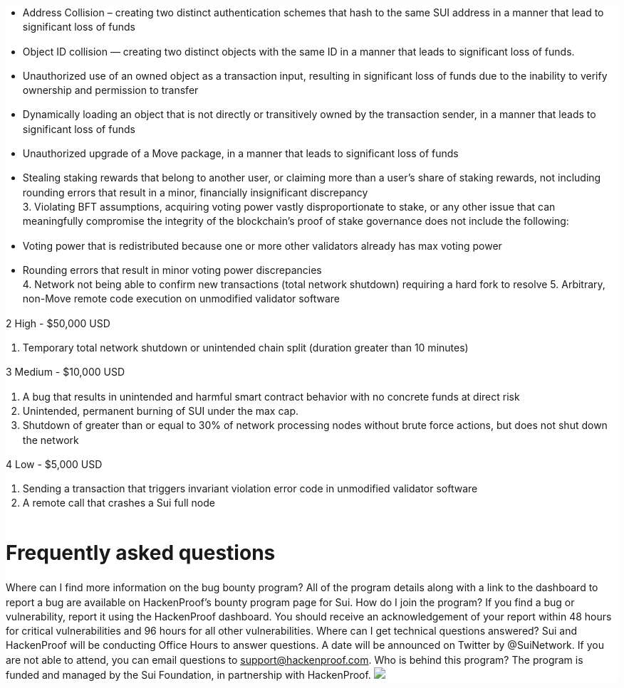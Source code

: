 - Address Collision – creating two distinct authentication schemes that hash to the same SUI address in a manner that lead to significant loss of funds  
  
- Object ID collision — creating two distinct objects with the same ID in a manner that leads to significant loss of funds.  
  
- Unauthorized use of an owned object as a transaction input, resulting in significant loss of funds due to the inability to verify ownership and permission to transfer  
  
- Dynamically loading an object that is not directly or transitively owned by the transaction sender, in a manner that leads to significant loss of funds  
  
- Unauthorized upgrade of a Move package, in a manner that leads to significant loss of funds  
  
- Stealing staking rewards that belong to another user, or claiming more than a user’s share of staking rewards, not including rounding errors that result in a minor, financially insignificant discrepancy  
‍
  3. Violating BFT assumptions, acquiring voting power vastly disproportionate to stake, or any other issue that can meaningfully compromise the integrity of the blockchain’s proof of stake governance does not include the following:  
  
- Voting power that is redistributed because one or more other validators already has max voting power  
  
- Rounding errors that result in minor voting power discrepancies  
‍
  4. Network not being able to confirm new transactions (total network shutdown) requiring a hard fork to resolve
  5. Arbitrary, non-Move remote code execution on unmodified validator software


2
High - $50,000 USD
  1. Temporary total network shutdown or unintended chain split (duration greater than 10 minutes)


3
Medium - $10,000 USD
  1. A bug that results in unintended and harmful smart contract behavior with no concrete funds at direct risk
  2. Unintended, permanent burning of SUI under the max cap.
  3. Shutdown of greater than or equal to 30% of network processing nodes without brute force actions, but does not shut down the network


4
Low - $5,000 USD
  1. Sending a transaction that triggers invariant violation error code in unmodified validator software
  2. A remote call that crashes a Sui full node


# Frequently asked questions
Where can I find more information on the bug bounty program?
All of the program details along with a link to the dashboard to report a bug are available on HackenProof’s bounty program page for Sui.
How do I join the program?
If you find a bug or vulnerability, report it using the HackenProof dashboard. You should receive an acknowledgement of your report within 48 hours for critical vulnerabilities and 96 hours for all other vulnerabilities.
Where can I get technical questions answered?
Sui and HackenProof will be conducting Office Hours to answer questions. A date will be announced on Twitter by @SuiNetwork. If you are not able to attend, you can email questions to support@hackenproof.com.
Who is behind this program?
The program is funded and managed by the Sui Foundation, in partnership with HackenProof.
![](https://cdn.prod.website-files.com/6425f546844727ce5fb9e5ab/655763b2675a20e13426e943_sui-logo.svg)